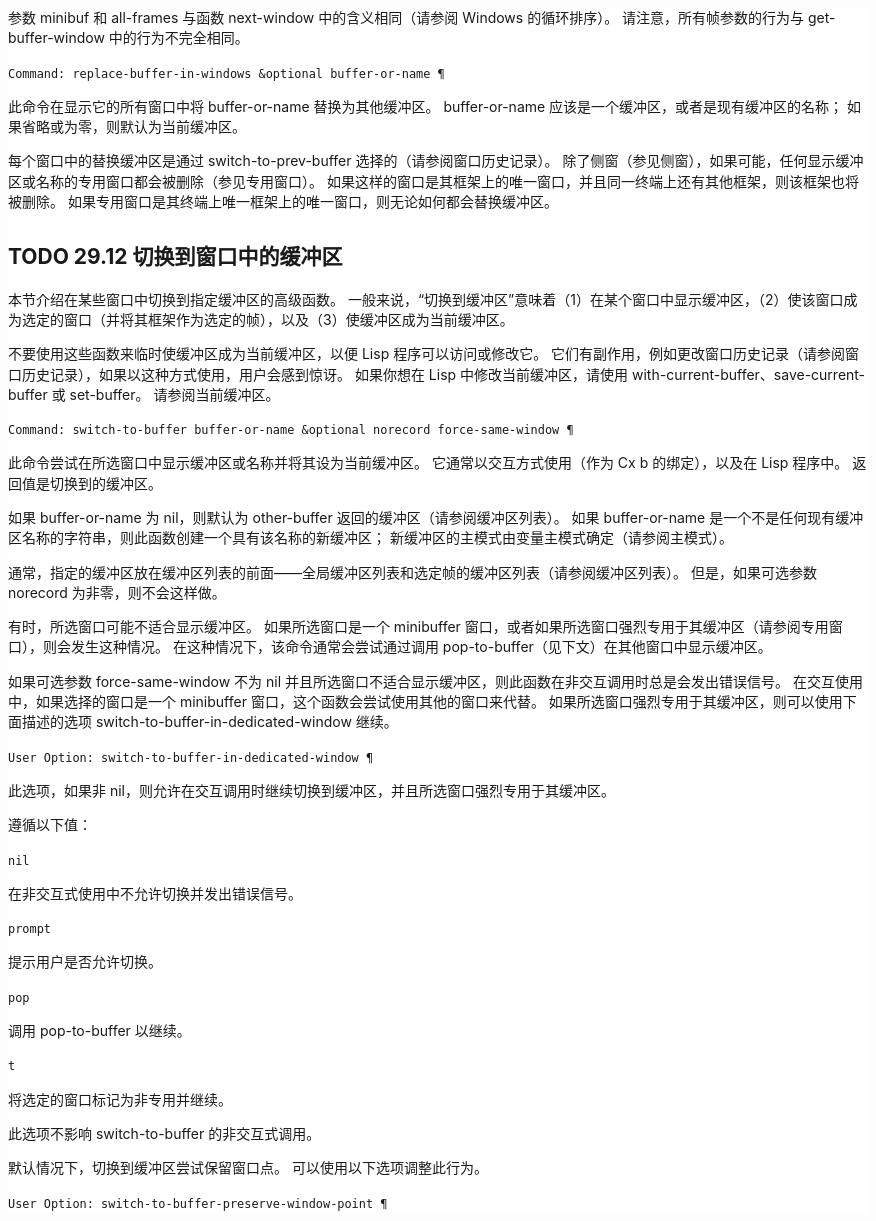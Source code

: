 参数 minibuf 和 all-frames 与函数 next-window 中的含义相同（请参阅 Windows 的循环排序）。  请注意，所有帧参数的行为与 get-buffer-window 中的行为不完全相同。

    Command: replace-buffer-in-windows &optional buffer-or-name ¶

此命令在显示它的所有窗口中将 buffer-or-name 替换为其他缓冲区。  buffer-or-name 应该是一个缓冲区，或者是现有缓冲区的名称；  如果省略或为零，则默认为当前缓冲区。

每个窗口中的替换缓冲区是通过 switch-to-prev-buffer 选择的（请参阅窗口历史记录）。  除了侧窗（参见侧窗），如果可能，任何显示缓冲区或名称的专用窗口都会被删除（参见专用窗口）。  如果这样的窗口是其框架上的唯一窗口，并且同一终端上还有其他框架，则该框架也将被删除。  如果专用窗口是其终端上唯一框架上的唯一窗口，则无论如何都会替换缓冲区。


<a id="orgb2b3f94"></a>

## TODO 29.12 切换到窗口中的缓冲区

本节介绍在某些窗口中切换到指定缓冲区的高级函数。  一般来说，“切换到缓冲区”意味着（1）在某个窗口中显示缓冲区，（2）使该窗口成为选定的窗口（并将其框架作为选定的帧），以及（3）使缓冲区成为当前缓冲区。

不要使用这些函数来临时使缓冲区成为当前缓冲区，以便 Lisp 程序可以访问或修改它。  它们有副作用，例如更改窗口历史记录（请参阅窗口历史记录），如果以这种方式使用，用户会感到惊讶。  如果你想在 Lisp 中修改当前缓冲区，请使用 with-current-buffer、save-current-buffer 或 set-buffer。  请参阅当前缓冲区。

    Command: switch-to-buffer buffer-or-name &optional norecord force-same-window ¶

此命令尝试在所选窗口中显示缓冲区或名称并将其设为当前缓冲区。  它通常以交互方式使用（作为 Cx b 的绑定），以及在 Lisp 程序中。  返回值是切换到的缓冲区。

如果 buffer-or-name 为 nil，则默认为 other-buffer 返回的缓冲区（请参阅缓冲区列表）。  如果 buffer-or-name 是一个不是任何现有缓冲区名称的字符串，则此函数创建一个具有该名称的新缓冲区；  新缓冲区的主模式由变量主模式确定（请参阅主模式）。

通常，指定的缓冲区放在缓冲区列表的前面——全局缓冲区列表和选定帧的缓冲区列表（请参阅缓冲区列表）。  但是，如果可选参数 norecord 为非零，则不会这样做。

有时，所选窗口可能不适合显示缓冲区。  如果所选窗口是一个 minibuffer 窗口，或者如果所选窗口强烈专用于其缓冲区（请参阅专用窗口），则会发生这种情况。  在这种情况下，该命令通常会尝试通过调用 pop-to-buffer（见下文）在其他窗口中显示缓冲区。

如果可选参数 force-same-window 不为 nil 并且所选窗口不适合显示缓冲区，则此函数在非交互调用时总是会发出错误信号。  在交互使用中，如果选择的窗口是一个 minibuffer 窗口，这个函数会尝试使用其他的窗口来代替。  如果所选窗口强烈专用于其缓冲区，则可以使用下面描述的选项 switch-to-buffer-in-dedicated-window 继续。

    User Option: switch-to-buffer-in-dedicated-window ¶

此选项，如果非 nil，则允许在交互调用时继续切换到缓冲区，并且所选窗口强烈专用于其缓冲区。

遵循以下值：

    nil

在非交互式使用中不允许切换并发出错误信号。

    prompt

提示用户是否允许切换。

    pop

调用 pop-to-buffer 以继续。

    t

将选定的窗口标记为非专用并继续。

此选项不影响 switch-to-buffer 的非交互式调用。

默认情况下，切换到缓冲区尝试保留窗口点。  可以使用以下选项调整此行为。

    User Option: switch-to-buffer-preserve-window-point ¶
